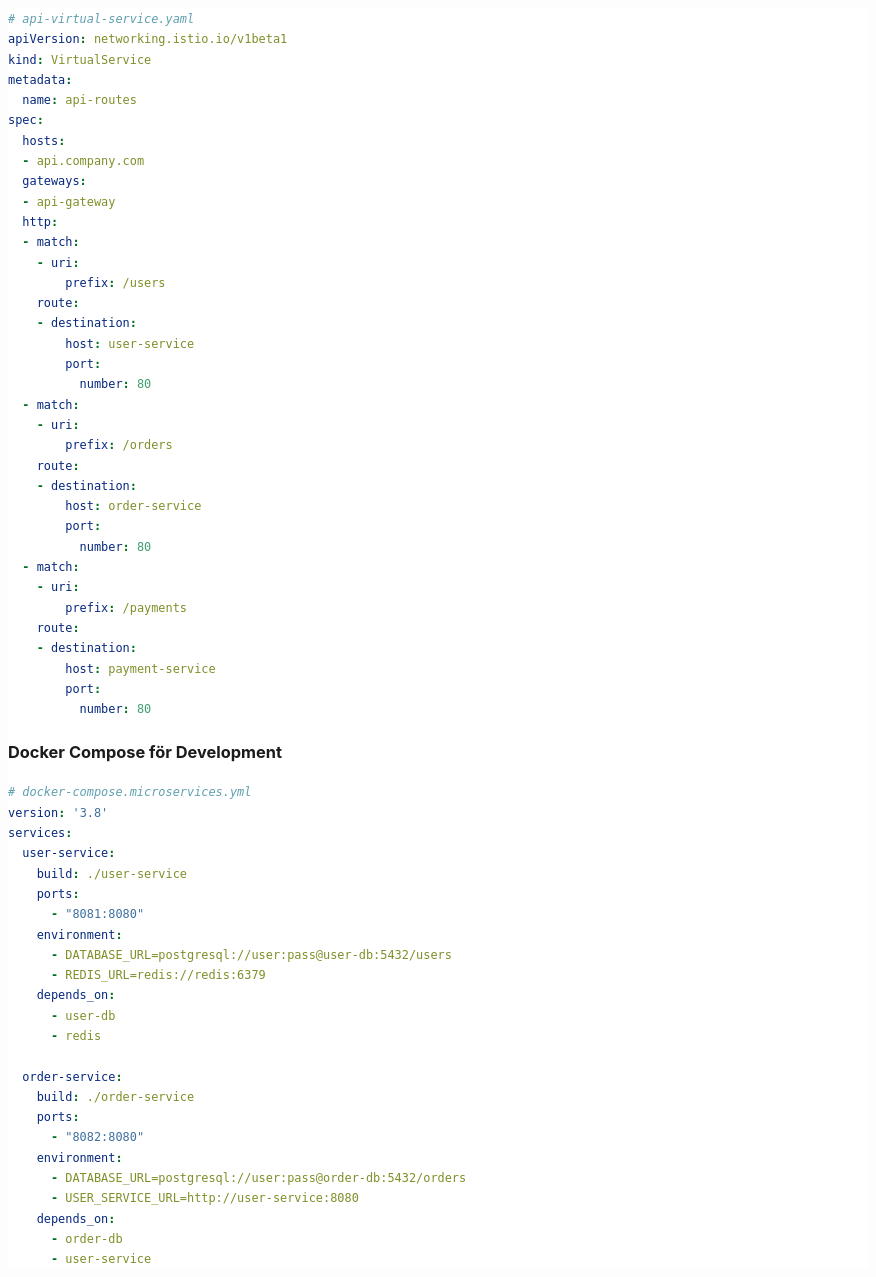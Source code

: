 ```yaml
# api-virtual-service.yaml
apiVersion: networking.istio.io/v1beta1
kind: VirtualService
metadata:
  name: api-routes
spec:
  hosts:
  - api.company.com
  gateways:
  - api-gateway
  http:
  - match:
    - uri:
        prefix: /users
    route:
    - destination:
        host: user-service
        port:
          number: 80
  - match:
    - uri:
        prefix: /orders
    route:
    - destination:
        host: order-service
        port:
          number: 80
  - match:
    - uri:
        prefix: /payments
    route:
    - destination:
        host: payment-service
        port:
          number: 80
```

### Docker Compose för Development
```yaml
# docker-compose.microservices.yml
version: '3.8'
services:
  user-service:
    build: ./user-service
    ports:
      - "8081:8080"
    environment:
      - DATABASE_URL=postgresql://user:pass@user-db:5432/users
      - REDIS_URL=redis://redis:6379
    depends_on:
      - user-db
      - redis

  order-service:
    build: ./order-service
    ports:
      - "8082:8080"
    environment:
      - DATABASE_URL=postgresql://user:pass@order-db:5432/orders
      - USER_SERVICE_URL=http://user-service:8080
    depends_on:
      - order-db
      - user-service
```